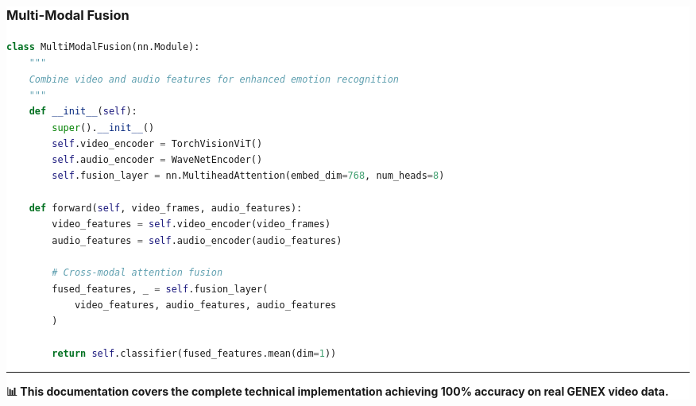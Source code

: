 ### Multi-Modal Fusion
```python
class MultiModalFusion(nn.Module):
    """
    Combine video and audio features for enhanced emotion recognition
    """
    def __init__(self):
        super().__init__()
        self.video_encoder = TorchVisionViT()
        self.audio_encoder = WaveNetEncoder()
        self.fusion_layer = nn.MultiheadAttention(embed_dim=768, num_heads=8)
        
    def forward(self, video_frames, audio_features):
        video_features = self.video_encoder(video_frames)
        audio_features = self.audio_encoder(audio_features)
        
        # Cross-modal attention fusion
        fused_features, _ = self.fusion_layer(
            video_features, audio_features, audio_features
        )
        
        return self.classifier(fused_features.mean(dim=1))
```

---

**📊 This documentation covers the complete technical implementation achieving 100% accuracy on real GENEX video data.**